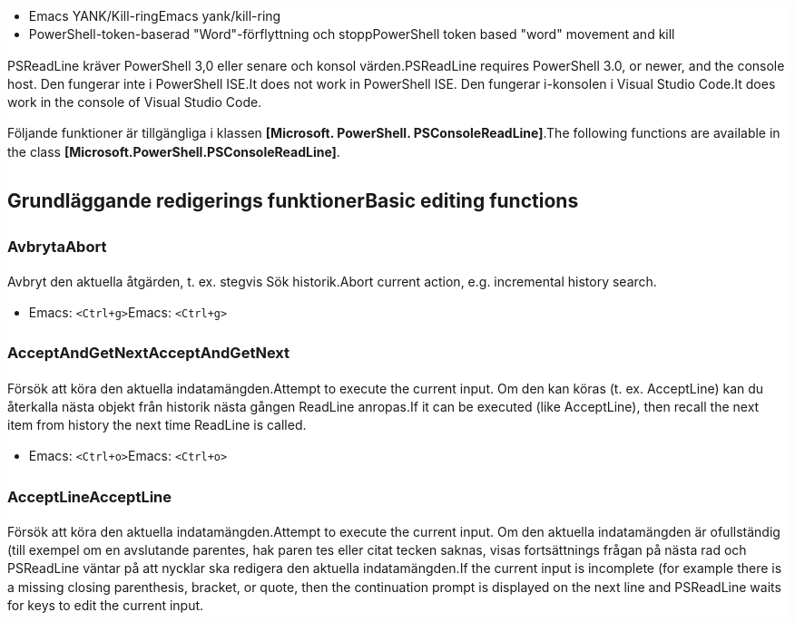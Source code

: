 - <span data-ttu-id="046e3-118">Emacs YANK/Kill-ring</span><span class="sxs-lookup"><span data-stu-id="046e3-118">Emacs yank/kill-ring</span></span>
- <span data-ttu-id="046e3-119">PowerShell-token-baserad "Word"-förflyttning och stopp</span><span class="sxs-lookup"><span data-stu-id="046e3-119">PowerShell token based "word" movement and kill</span></span>

<span data-ttu-id="046e3-120">PSReadLine kräver PowerShell 3,0 eller senare och konsol värden.</span><span class="sxs-lookup"><span data-stu-id="046e3-120">PSReadLine requires PowerShell 3.0, or newer, and the console host.</span></span> <span data-ttu-id="046e3-121">Den fungerar inte i PowerShell ISE.</span><span class="sxs-lookup"><span data-stu-id="046e3-121">It does not work in PowerShell ISE.</span></span> <span data-ttu-id="046e3-122">Den fungerar i-konsolen i Visual Studio Code.</span><span class="sxs-lookup"><span data-stu-id="046e3-122">It does work in the console of Visual Studio Code.</span></span>

<span data-ttu-id="046e3-123">Följande funktioner är tillgängliga i klassen **[Microsoft. PowerShell. PSConsoleReadLine]**.</span><span class="sxs-lookup"><span data-stu-id="046e3-123">The following functions are available in the class **[Microsoft.PowerShell.PSConsoleReadLine]**.</span></span>

## <a name="basic-editing-functions"></a><span data-ttu-id="046e3-124">Grundläggande redigerings funktioner</span><span class="sxs-lookup"><span data-stu-id="046e3-124">Basic editing functions</span></span>

### <a name="abort"></a><span data-ttu-id="046e3-125">Avbryta</span><span class="sxs-lookup"><span data-stu-id="046e3-125">Abort</span></span>

<span data-ttu-id="046e3-126">Avbryt den aktuella åtgärden, t. ex. stegvis Sök historik.</span><span class="sxs-lookup"><span data-stu-id="046e3-126">Abort current action, e.g. incremental history search.</span></span>

- <span data-ttu-id="046e3-127">Emacs: `<Ctrl+g>`</span><span class="sxs-lookup"><span data-stu-id="046e3-127">Emacs: `<Ctrl+g>`</span></span>

### <a name="acceptandgetnext"></a><span data-ttu-id="046e3-128">AcceptAndGetNext</span><span class="sxs-lookup"><span data-stu-id="046e3-128">AcceptAndGetNext</span></span>

<span data-ttu-id="046e3-129">Försök att köra den aktuella indatamängden.</span><span class="sxs-lookup"><span data-stu-id="046e3-129">Attempt to execute the current input.</span></span> <span data-ttu-id="046e3-130">Om den kan köras (t. ex. AcceptLine) kan du återkalla nästa objekt från historik nästa gången ReadLine anropas.</span><span class="sxs-lookup"><span data-stu-id="046e3-130">If it can be executed (like AcceptLine), then recall the next item from history the next time ReadLine is called.</span></span>

- <span data-ttu-id="046e3-131">Emacs: `<Ctrl+o>`</span><span class="sxs-lookup"><span data-stu-id="046e3-131">Emacs: `<Ctrl+o>`</span></span>

### <a name="acceptline"></a><span data-ttu-id="046e3-132">AcceptLine</span><span class="sxs-lookup"><span data-stu-id="046e3-132">AcceptLine</span></span>

<span data-ttu-id="046e3-133">Försök att köra den aktuella indatamängden.</span><span class="sxs-lookup"><span data-stu-id="046e3-133">Attempt to execute the current input.</span></span> <span data-ttu-id="046e3-134">Om den aktuella indatamängden är ofullständig (till exempel om en avslutande parentes, hak paren tes eller citat tecken saknas, visas fortsättnings frågan på nästa rad och PSReadLine väntar på att nycklar ska redigera den aktuella indatamängden.</span><span class="sxs-lookup"><span data-stu-id="046e3-134">If the current input is incomplete (for example there is a missing closing parenthesis, bracket, or quote, then the continuation prompt is displayed on the next line and PSReadLine waits for keys to edit the current input.</span></span>
